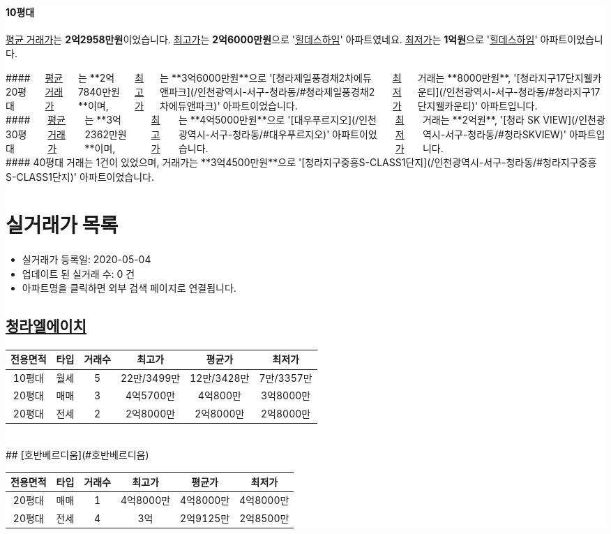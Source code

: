 #### 10평대
<ins>평균 거래가</ins>는 **2억2958만원**이었습니다. <ins>최고가</ins>는 **2억6000만원**으로 '[힐데스하임](/인천광역시-서구-청라동/#힐데스하임)' 아파트였네요. <ins>최저가</ins>는 **1억원**으로 '[힐데스하임](/인천광역시-서구-청라동/#힐데스하임)' 아파트이었습니다.
</div>
<div class="six columns" markdown="1">
#### 20평대
<ins>평균 거래가</ins>는 **2억7840만원**이며, <ins>최고가</ins>는 **3억6000만원**으로 '[청라제일풍경채2차에듀앤파크](/인천광역시-서구-청라동/#청라제일풍경채2차에듀앤파크)' 아파트이었습니다. <ins>최저가</ins> 거래는 **8000만원**, '[청라지구17단지웰카운티](/인천광역시-서구-청라동/#청라지구17단지웰카운티)' 아파트입니다.
</div>
</div>
<div class="container">
<div class="six columns" markdown="1">
#### 30평대
<ins>평균 거래가</ins>는 **3억2362만원**이며, <ins>최고가</ins>는 **4억5000만원**으로 '[대우푸르지오](/인천광역시-서구-청라동/#대우푸르지오)' 아파트이었습니다. <ins>최저가</ins> 거래는 **2억원**, '[청라 SK VIEW](/인천광역시-서구-청라동/#청라SKVIEW)' 아파트입니다.
</div>
<div class="six columns" markdown="1">
#### 40평대
거래는 1건이 있었으며, 거래가는 **3억4500만원**으로 '[청라지구중흥S-CLASS1단지](/인천광역시-서구-청라동/#청라지구중흥S-CLASS1단지)' 아파트이었습니다.
</div>
</div>



# 실거래가 목록
- 실거래가 등록일: 2020-05-04
- 업데이트 된 실거래 수: 0 건
- 아파트명을 클릭하면 외부 검색 페이지로 연결됩니다.

## [청라엘에이치](#청라엘에이치)

|전용면적|타입|거래수|최고가|평균가|최저가|
|:---:|:---:|:---:|:---:|:---:|:---:|
|10평대|<span class="deal-type-3">월세</span>|5|22만/3499만|12만/3428만|7만/3357만|
|20평대|<span class="deal-type-1">매매</span>|3|4억5700만|4억800만|3억8000만|
|20평대|<span class="deal-type-2">전세</span>|2|2억8000만|2억8000만|2억8000만|

<br/>
## [호반베르디움](#호반베르디움)

|전용면적|타입|거래수|최고가|평균가|최저가|
|:---:|:---:|:---:|:---:|:---:|:---:|
|20평대|<span class="deal-type-1">매매</span>|1|4억8000만|4억8000만|4억8000만|
|20평대|<span class="deal-type-2">전세</span>|4|3억|2억9125만|2억8500만|
